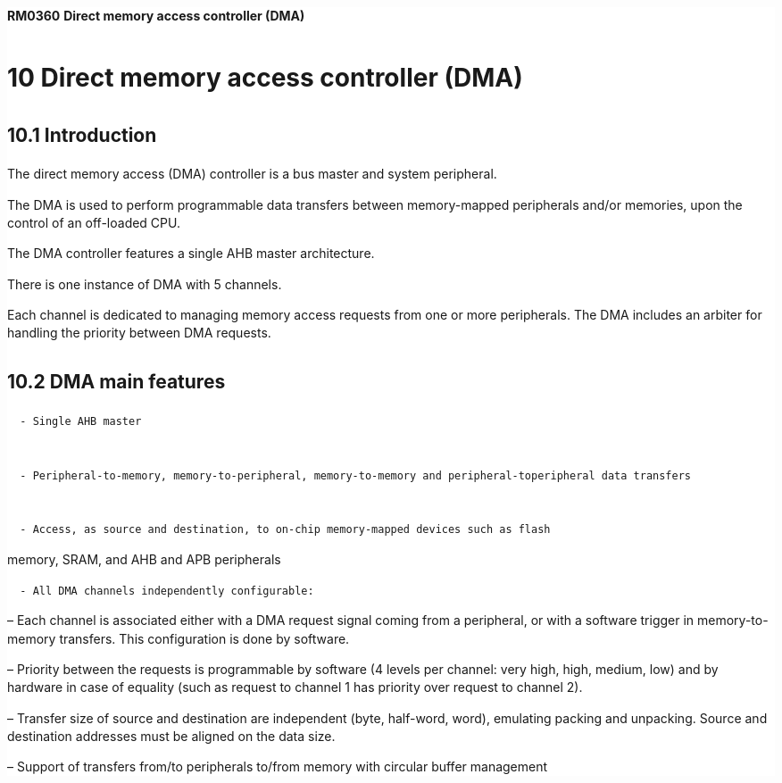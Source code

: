 **RM0360** **Direct memory access controller (DMA)**

# **10 Direct memory access controller (DMA)**

## **10.1 Introduction**


The direct memory access (DMA) controller is a bus master and system peripheral.


The DMA is used to perform programmable data transfers between memory-mapped
peripherals and/or memories, upon the control of an off-loaded CPU.


The DMA controller features a single AHB master architecture.


There is one instance of DMA with 5 channels.


Each channel is dedicated to managing memory access requests from one or more
peripherals. The DMA includes an arbiter for handling the priority between DMA requests.

## **10.2 DMA main features**


      - Single AHB master


      - Peripheral-to-memory, memory-to-peripheral, memory-to-memory and peripheral-toperipheral data transfers


      - Access, as source and destination, to on-chip memory-mapped devices such as flash
memory, SRAM, and AHB and APB peripherals


      - All DMA channels independently configurable:


–
Each channel is associated either with a DMA request signal coming from a
peripheral, or with a software trigger in memory-to-memory transfers. This
configuration is done by software.


–
Priority between the requests is programmable by software (4 levels per channel:
very high, high, medium, low) and by hardware in case of equality (such as
request to channel 1 has priority over request to channel 2).


–
Transfer size of source and destination are independent (byte, half-word, word),
emulating packing and unpacking. Source and destination addresses must be
aligned on the data size.


–
Support of transfers from/to peripherals to/from memory with circular buffer
management
